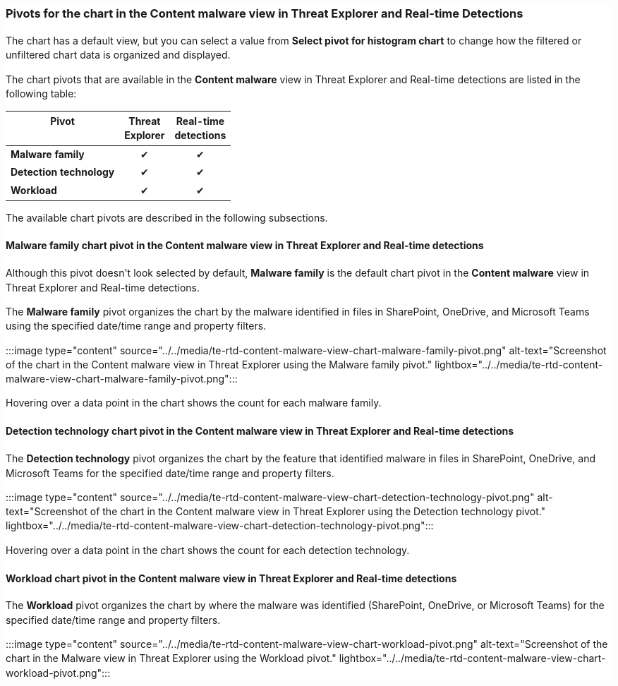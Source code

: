 ### Pivots for the chart in the Content malware view in Threat Explorer and Real-time Detections

The chart has a default view, but you can select a value from **Select pivot for histogram chart** to change how the filtered or unfiltered chart data is organized and displayed.

The chart pivots that are available in the **Content malware** view in Threat Explorer and Real-time detections are listed in the following table:

|Pivot|Threat<br/>Explorer|Real-time<br/>detections|
|---|:---:|:---:|
|**Malware family**|✔|✔|
|**Detection technology**|✔|✔|
|**Workload**|✔|✔|

The available chart pivots are described in the following subsections.

#### Malware family chart pivot in the Content malware view in Threat Explorer and Real-time detections

Although this pivot doesn't look selected by default, **Malware family** is the default chart pivot in the **Content malware** view in Threat Explorer and Real-time detections.

The **Malware family** pivot organizes the chart by the malware identified in files in SharePoint, OneDrive, and Microsoft Teams using the specified date/time range and property filters.

:::image type="content" source="../../media/te-rtd-content-malware-view-chart-malware-family-pivot.png" alt-text="Screenshot of the chart in the Content malware view in Threat Explorer using the Malware family pivot." lightbox="../../media/te-rtd-content-malware-view-chart-malware-family-pivot.png":::

Hovering over a data point in the chart shows the count for each malware family.

#### Detection technology chart pivot in the Content malware view in Threat Explorer and Real-time detections

The **Detection technology** pivot organizes the chart by the feature that identified malware in files in SharePoint, OneDrive, and Microsoft Teams for the specified date/time range and property filters.

:::image type="content" source="../../media/te-rtd-content-malware-view-chart-detection-technology-pivot.png" alt-text="Screenshot of the chart in the Content malware view in Threat Explorer using the Detection technology pivot." lightbox="../../media/te-rtd-content-malware-view-chart-detection-technology-pivot.png":::

Hovering over a data point in the chart shows the count for each detection technology.

#### Workload chart pivot in the Content malware view in Threat Explorer and Real-time detections

The **Workload** pivot organizes the chart by where the malware was identified (SharePoint, OneDrive, or Microsoft Teams) for the specified date/time range and property filters.

:::image type="content" source="../../media/te-rtd-content-malware-view-chart-workload-pivot.png" alt-text="Screenshot of the chart in the Malware view in Threat Explorer using the Workload pivot." lightbox="../../media/te-rtd-content-malware-view-chart-workload-pivot.png":::
